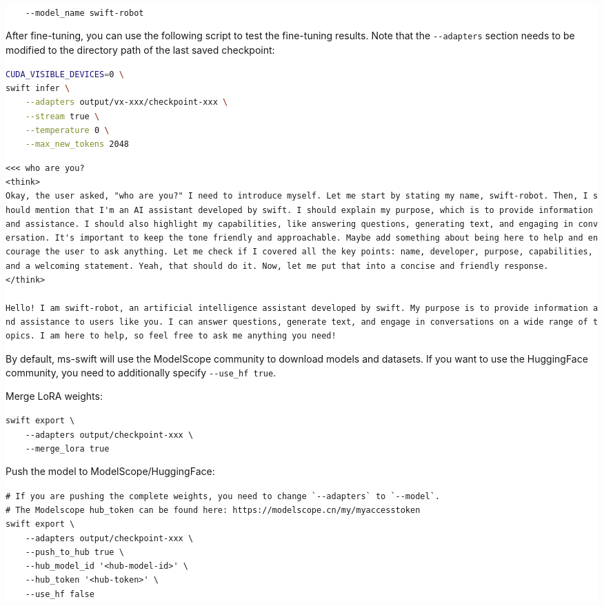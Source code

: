 ```bash
    --model_name swift-robot
```

After fine-tuning, you can use the following script to test the fine-tuning results. Note that the `--adapters` section needs to be modified to the directory path of the last saved checkpoint:

```bash
CUDA_VISIBLE_DEVICES=0 \
swift infer \
    --adapters output/vx-xxx/checkpoint-xxx \
    --stream true \
    --temperature 0 \
    --max_new_tokens 2048
```

```text
<<< who are you?
<think>
Okay, the user asked, "who are you?" I need to introduce myself. Let me start by stating my name, swift-robot. Then, I should mention that I'm an AI assistant developed by swift. I should explain my purpose, which is to provide information and assistance. I should also highlight my capabilities, like answering questions, generating text, and engaging in conversation. It's important to keep the tone friendly and approachable. Maybe add something about being here to help and encourage the user to ask anything. Let me check if I covered all the key points: name, developer, purpose, capabilities, and a welcoming statement. Yeah, that should do it. Now, let me put that into a concise and friendly response.
</think>

Hello! I am swift-robot, an artificial intelligence assistant developed by swift. My purpose is to provide information and assistance to users like you. I can answer questions, generate text, and engage in conversations on a wide range of topics. I am here to help, so feel free to ask me anything you need!
```

By default, ms-swift will use the ModelScope community to download models and datasets. If you want to use the HuggingFace community, you need to additionally specify `--use_hf true`.

Merge LoRA weights:

```shell
swift export \
    --adapters output/checkpoint-xxx \
    --merge_lora true
```

Push the model to ModelScope/HuggingFace:

```shell
# If you are pushing the complete weights, you need to change `--adapters` to `--model`.
# The Modelscope hub_token can be found here: https://modelscope.cn/my/myaccesstoken
swift export \
    --adapters output/checkpoint-xxx \
    --push_to_hub true \
    --hub_model_id '<hub-model-id>' \
    --hub_token '<hub-token>' \
    --use_hf false
```
